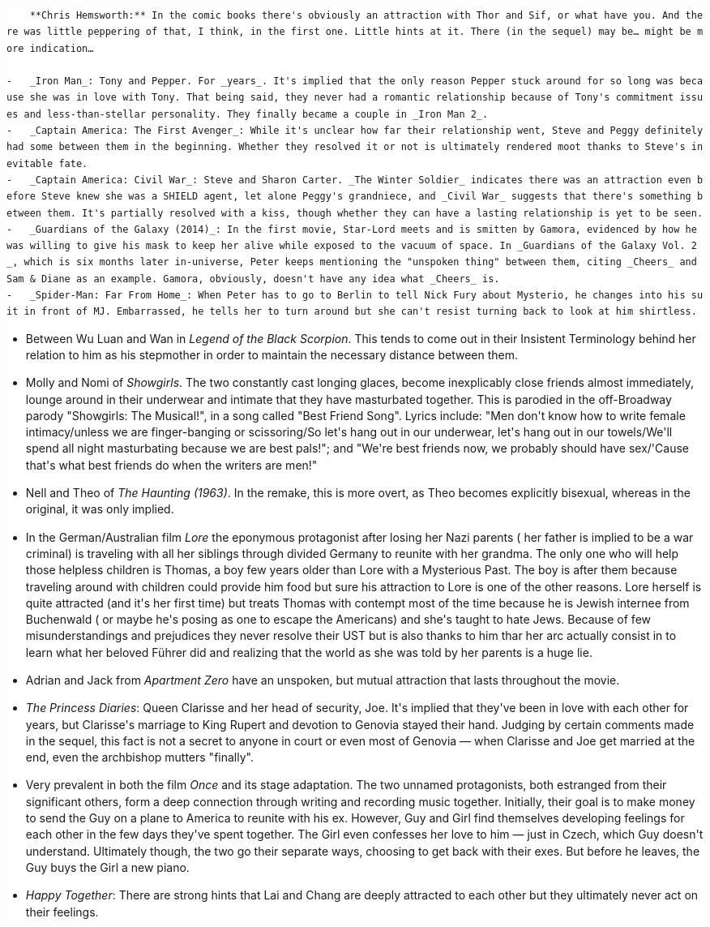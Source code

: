         **Chris Hemsworth:** In the comic books there's obviously an attraction with Thor and Sif, or what have you. And there was little peppering of that, I think, in the first one. Little hints at it. There (in the sequel) may be… might be more indication…
        
    -   _Iron Man_: Tony and Pepper. For _years_. It's implied that the only reason Pepper stuck around for so long was because she was in love with Tony. That being said, they never had a romantic relationship because of Tony's commitment issues and less-than-stellar personality. They finally became a couple in _Iron Man 2_.
    -   _Captain America: The First Avenger_: While it's unclear how far their relationship went, Steve and Peggy definitely had some between them in the beginning. Whether they resolved it or not is ultimately rendered moot thanks to Steve's inevitable fate.
    -   _Captain America: Civil War_: Steve and Sharon Carter. _The Winter Soldier_ indicates there was an attraction even before Steve knew she was a SHIELD agent, let alone Peggy's grandniece, and _Civil War_ suggests that there's something between them. It's partially resolved with a kiss, though whether they can have a lasting relationship is yet to be seen.
    -   _Guardians of the Galaxy (2014)_: In the first movie, Star-Lord meets and is smitten by Gamora, evidenced by how he was willing to give his mask to keep her alive while exposed to the vacuum of space. In _Guardians of the Galaxy Vol. 2_, which is six months later in-universe, Peter keeps mentioning the "unspoken thing" between them, citing _Cheers_ and Sam & Diane as an example. Gamora, obviously, doesn't have any idea what _Cheers_ is.
    -   _Spider-Man: Far From Home_: When Peter has to go to Berlin to tell Nick Fury about Mysterio, he changes into his suit in front of MJ. Embarrassed, he tells her to turn around but she can't resist turning back to look at him shirtless.
-   Between Wu Luan and Wan in _Legend of the Black Scorpion_. This tends to come out in their Insistent Terminology behind her relation to him as his stepmother in order to maintain the necessary distance between them.
-   Molly and Nomi of _Showgirls_. The two constantly cast longing glaces, become inexplicably close friends almost immediately, lounge around in their underwear and intimate that they have masturbated together. This is parodied in the off-Broadway parody "Showgirls: The Musical!", in a song called "Best Friend Song". Lyrics include: "Men don't know how to write female intimacy/unless we are finger-banging or scissoring/So let's hang out in our underwear, let's hang out in our towels/We'll spend all night masturbating because we are best pals!"; and "We're best friends now, we probably should have sex/'Cause that's what best friends do when the writers are men!"
-   Nell and Theo of _The Haunting (1963)_. In the remake, this is more overt, as Theo becomes explicitly bisexual, whereas in the original, it was only implied.

-   In the German/Australian film _Lore_ the eponymous protagonist after losing her Nazi parents ( her father is implied to be a war criminal) is traveling with all her siblings through divided Germany to reunite with her grandma. The only one who will help those helpless children is Thomas, a boy few years older than Lore with a Mysterious Past. The boy is after them because traveling around with children could provide him food but sure his attraction to Lore is one of the other reasons. Lore herself is quite attracted (and it's her first time) but treats Thomas with contempt most of the time because he is Jewish internee from Buchenwald ( or maybe he's posing as one to escape the Americans) and she's taught to hate Jews. Because of few misunderstandings and prejudices they never resolve their UST but is also thanks to him thar her arc actually consist in to learn what her beloved Führer did and realizing that the world as she was told by her parents is a huge lie.
-   Adrian and Jack from _Apartment Zero_ have an unspoken, but mutual attraction that lasts throughout the movie.
-   _The Princess Diaries_: Queen Clarisse and her head of security, Joe. It's implied that they've been in love with each other for years, but Clarisse's marriage to King Rupert and devotion to Genovia stayed their hand. Judging by certain comments made in the sequel, this fact is not a secret to anyone in court or even most of Genovia — when Clarisse and Joe get married at the end, even the archbishop mutters "finally".
-   Very prevalent in both the film _Once_ and its stage adaptation. The two unnamed protagonists, both estranged from their significant others, form a deep connection through writing and recording music together. Initially, their goal is to make money to send the Guy on a plane to America to reunite with his ex. However, Guy and Girl find themselves developing feelings for each other in the few days they've spent together. The Girl even confesses her love to him — just in Czech, which Guy doesn't understand. Ultimately though, the two go their separate ways, choosing to get back with their exes. But before he leaves, the Guy buys the Girl a new piano.
-   _Happy Together_: There are strong hints that Lai and Chang are deeply attracted to each other but they ultimately never act on their feelings.